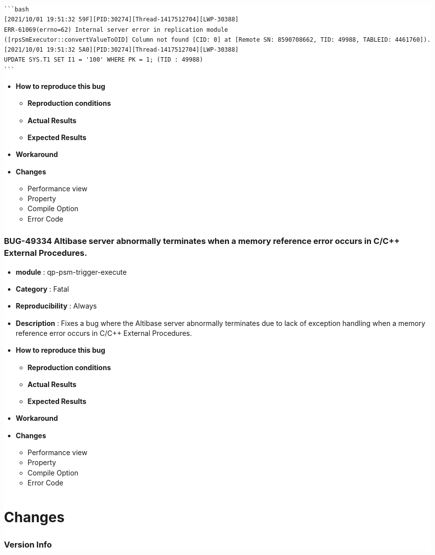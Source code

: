     ```bash
    [2021/10/01 19:51:32 59F][PID:30274][Thread-1417512704][LWP-30388]
    ERR-61069(errno=62) Internal server error in replication module
    ([rpsSmExecutor::convertValueToOID] Column not found [CID: 0] at [Remote SN: 8590708662, TID: 49988, TABLEID: 4461760]).
    [2021/10/01 19:51:32 5A0][PID:30274][Thread-1417512704][LWP-30388]
    UPDATE SYS.T1 SET I1 = '100' WHERE PK = 1; (TID : 49988)
    ```

-   **How to reproduce this bug**

    -   **Reproduction conditions**

    -   **Actual Results**

    -   **Expected Results**

-   **Workaround**

-   **Changes**

    -   Performance view
    -   Property
    -   Compile Option
    -   Error Code

### BUG-49334 Altibase server abnormally terminates when a memory reference error occurs in C/C++ External Procedures.

-   **module** : qp-psm-trigger-execute

-   **Category** : Fatal

-   **Reproducibility** : Always

-   **Description** : Fixes a bug where the Altibase server abnormally terminates due to lack of exception handling when a memory reference error occurs in C/C++ External Procedures.
    
-   **How to reproduce this bug**

    -   **Reproduction conditions**

    -   **Actual Results**

    -   **Expected Results**

-   **Workaround**

-   **Changes**

    -   Performance view
    -   Property
    -   Compile Option
    -   Error Code

Changes
=======

### Version Info
